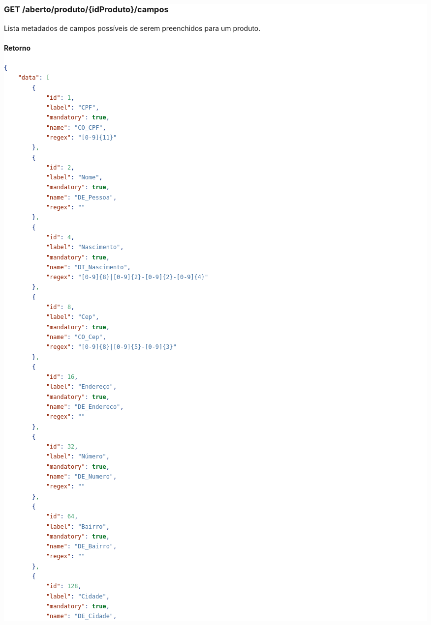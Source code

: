 
### GET /aberto/produto/{idProduto}/campos

Lista metadados de campos possíveis de serem preenchidos para um produto.

#### Retorno

```json
{
	"data": [
		{
			"id": 1,
			"label": "CPF",
			"mandatory": true,
			"name": "CO_CPF",
			"regex": "[0-9]{11}"
		},
		{
			"id": 2,
			"label": "Nome",
			"mandatory": true,
			"name": "DE_Pessoa",
			"regex": ""
		},
		{
			"id": 4,
			"label": "Nascimento",
			"mandatory": true,
			"name": "DT_Nascimento",
			"regex": "[0-9]{8}|[0-9]{2}-[0-9]{2}-[0-9]{4}"
		},
		{
			"id": 8,
			"label": "Cep",
			"mandatory": true,
			"name": "CO_Cep",
			"regex": "[0-9]{8}|[0-9]{5}-[0-9]{3}"
		},
		{
			"id": 16,
			"label": "Endereço",
			"mandatory": true,
			"name": "DE_Endereco",
			"regex": ""
		},
		{
			"id": 32,
			"label": "Número",
			"mandatory": true,
			"name": "DE_Numero",
			"regex": ""
		},
		{
			"id": 64,
			"label": "Bairro",
			"mandatory": true,
			"name": "DE_Bairro",
			"regex": ""
		},
		{
			"id": 128,
			"label": "Cidade",
			"mandatory": true,
			"name": "DE_Cidade",
```